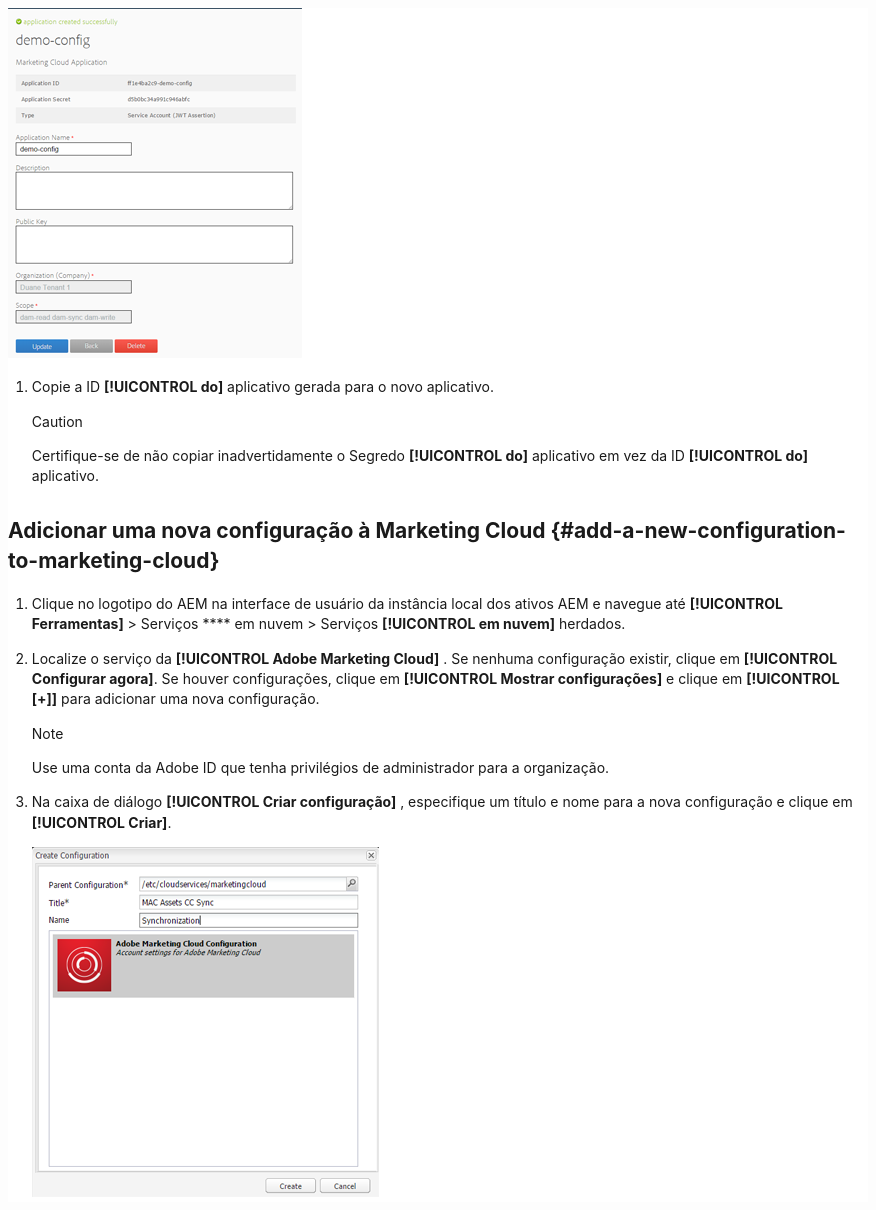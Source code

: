    ![Notificação da criação bem-sucedida do aplicativo para integrar os ativos AEM com a Adobe CC](assets/chlimage_1-50.png)

1. Copie a ID **[!UICONTROL do]** aplicativo gerada para o novo aplicativo.

   >[!CAUTION]
   >
   >Certifique-se de não copiar inadvertidamente o Segredo **[!UICONTROL do]** aplicativo em vez da ID **[!UICONTROL do]** aplicativo.

## Adicionar uma nova configuração à Marketing Cloud {#add-a-new-configuration-to-marketing-cloud}

1. Clique no logotipo do AEM na interface de usuário da instância local dos ativos AEM e navegue até **[!UICONTROL Ferramentas]** > Serviços **** em nuvem > Serviços **[!UICONTROL em nuvem]** herdados.

1. Localize o serviço da **[!UICONTROL Adobe Marketing Cloud]** . Se nenhuma configuração existir, clique em **[!UICONTROL Configurar agora]**. Se houver configurações, clique em **[!UICONTROL Mostrar configurações]** e clique em **[!UICONTROL [+]]** para adicionar uma nova configuração.

   >[!NOTE]
   >
   >Use uma conta da Adobe ID que tenha privilégios de administrador para a organização.

1. Na caixa de diálogo **[!UICONTROL Criar configuração]** , especifique um título e nome para a nova configuração e clique em **[!UICONTROL Criar]**.

   ![Nomear uma nova configuração para integrar os ativos AEM e o CC](assets/chlimage_1-51.png)
